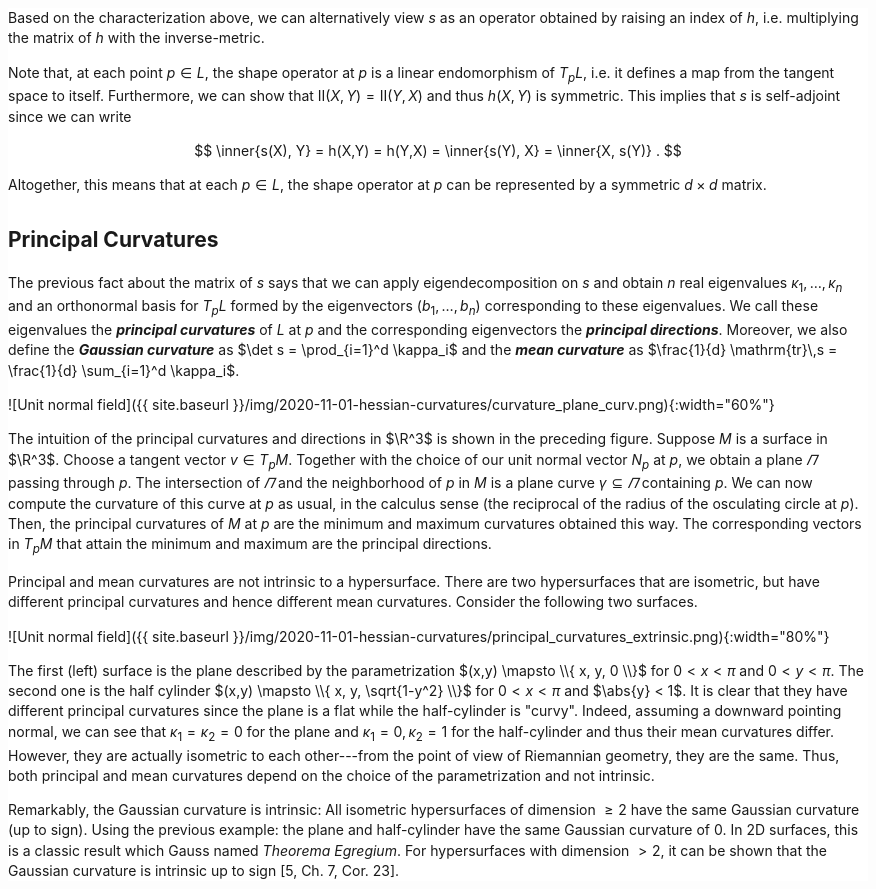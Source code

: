 Based on the characterization above, we can alternatively view $s$ as an operator obtained by raising an index of $h$, i.e. multiplying the matrix of $h$ with the inverse-metric.

Note that, at each point $p \in L$, the shape operator at $p$ is a linear endomorphism of $T_p L$, i.e. it defines a map from the tangent space to itself. Furthermore, we can show that $\mathrm{II}(X,Y) = \mathrm{II}(Y,X)$ and thus $h(X,Y)$ is symmetric. This implies that $s$ is self-adjoint since we can write

$$
    \inner{s(X), Y} = h(X,Y) = h(Y,X) = \inner{s(Y), X} = \inner{X, s(Y)} .
$$

Altogether, this means that at each $p \in L$, the shape operator at $p$ can be represented by a symmetric $d \times d$ matrix.

<h2 class="section-heading">Principal Curvatures</h2>

The previous fact about the matrix of $s$ says that we can apply eigendecomposition on $s$ and obtain $n$ real eigenvalues $\kappa_1, \dots, \kappa_n$ and an orthonormal basis for $T_p L$ formed by the eigenvectors $(b_1, \dots, b_n)$ corresponding to these eigenvalues. We call these eigenvalues the **_principal curvatures_** of $L$ at $p$ and the corresponding eigenvectors the **_principal directions_**. Moreover, we also define the **_Gaussian curvature_** as $\det s = \prod_{i=1}^d \kappa_i$ and the **_mean curvature_** as $\frac{1}{d} \mathrm{tr}\,s = \frac{1}{d} \sum_{i=1}^d \kappa_i$.

![Unit normal field]({{ site.baseurl }}/img/2020-11-01-hessian-curvatures/curvature_plane_curv.png){:width="60%"}

The intuition of the principal curvatures and directions in $\R^3$ is shown in the preceding figure. Suppose $M$ is a surface in $\R^3$. Choose a tangent vector $v \in T_pM$. Together with the choice of our unit normal vector $N_p$ at $p$, we obtain a plane $\varPi$ passing through $p$. The intersection of $\varPi$ and the neighborhood of $p$ in $M$ is a plane curve $\gamma \subseteq \varPi$ containing $p$. We can now compute the curvature of this curve at $p$ as usual, in the calculus sense (the reciprocal of the radius of the osculating circle at $p$). Then, the principal curvatures of $M$ at $p$ are the minimum and maximum curvatures obtained this way. The corresponding vectors in $T_p M$ that attain the minimum and maximum are the principal directions.

Principal and mean curvatures are not intrinsic to a hypersurface. There are two hypersurfaces that are isometric, but have different principal curvatures and hence different mean curvatures. Consider the following two surfaces.

![Unit normal field]({{ site.baseurl }}/img/2020-11-01-hessian-curvatures/principal_curvatures_extrinsic.png){:width="80%"}

The first (left) surface is the plane described by the parametrization $(x,y) \mapsto \\{ x, y, 0 \\}$ for $0 < x < \pi$ and $0 < y < \pi$. The second one is the half cylinder $(x,y) \mapsto \\{ x, y, \sqrt{1-y^2} \\}$ for $0 < x < \pi$ and $\abs{y} < 1$. It is clear that they have different principal curvatures since the plane is a flat while the half-cylinder is "curvy". Indeed, assuming a downward pointing normal, we can see that $\kappa_1 = \kappa_2 = 0$ for the plane and $\kappa_1 = 0, \kappa_2 = 1$ for the half-cylinder and thus their mean curvatures differ. However, they are actually isometric to each other---from the point of view of Riemannian geometry, they are the same. Thus, both principal and mean curvatures depend on the choice of the parametrization and not intrinsic.

Remarkably, the Gaussian curvature is intrinsic: All isometric hypersurfaces of dimension $\geq 2$ have the same Gaussian curvature (up to sign). Using the previous example: the plane and half-cylinder have the same Gaussian curvature of $0$. In 2D surfaces, this is a classic result which Gauss named _Theorema Egregium_. For hypersurfaces with dimension $> 2$, it can be shown that the Gaussian curvature is intrinsic up to sign [5, Ch. 7, Cor. 23].

